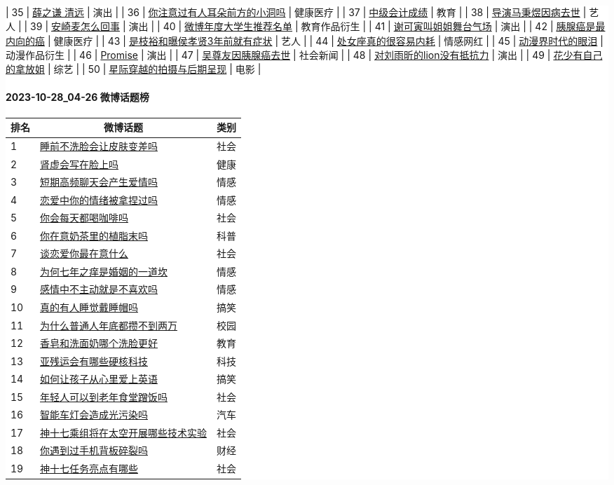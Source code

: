 | 35 | [薛之谦 清远](https://s.weibo.com/weibo?q=%23%E8%96%9B%E4%B9%8B%E8%B0%A6%20%E6%B8%85%E8%BF%9C%23) | 演出 |
| 36 | [你注意过有人耳朵前方的小洞吗](https://s.weibo.com/weibo?q=%23%E4%BD%A0%E6%B3%A8%E6%84%8F%E8%BF%87%E6%9C%89%E4%BA%BA%E8%80%B3%E6%9C%B5%E5%89%8D%E6%96%B9%E7%9A%84%E5%B0%8F%E6%B4%9E%E5%90%97%23) | 健康医疗 |
| 37 | [中级会计成绩](https://s.weibo.com/weibo?q=%23%E4%B8%AD%E7%BA%A7%E4%BC%9A%E8%AE%A1%E6%88%90%E7%BB%A9%23) | 教育 |
| 38 | [导演马秉煜因病去世](https://s.weibo.com/weibo?q=%23%E5%AF%BC%E6%BC%94%E9%A9%AC%E7%A7%89%E7%85%9C%E5%9B%A0%E7%97%85%E5%8E%BB%E4%B8%96%23) | 艺人 |
| 39 | [安崎麦怎么回事](https://s.weibo.com/weibo?q=%23%E5%AE%89%E5%B4%8E%E9%BA%A6%E6%80%8E%E4%B9%88%E5%9B%9E%E4%BA%8B%23) | 演出 |
| 40 | [微博年度大学生推荐名单](https://s.weibo.com/weibo?q=%23%E5%BE%AE%E5%8D%9A%E5%B9%B4%E5%BA%A6%E5%A4%A7%E5%AD%A6%E7%94%9F%E6%8E%A8%E8%8D%90%E5%90%8D%E5%8D%95%23) | 教育作品衍生 |
| 41 | [谢可寅叫姐姐舞台气场](https://s.weibo.com/weibo?q=%23%E8%B0%A2%E5%8F%AF%E5%AF%85%E5%8F%AB%E5%A7%90%E5%A7%90%E8%88%9E%E5%8F%B0%E6%B0%94%E5%9C%BA%23) | 演出 |
| 42 | [胰腺癌是最内向的癌](https://s.weibo.com/weibo?q=%23%E8%83%B0%E8%85%BA%E7%99%8C%E6%98%AF%E6%9C%80%E5%86%85%E5%90%91%E7%9A%84%E7%99%8C%23) | 健康医疗 |
| 43 | [是枝裕和曝侯孝贤3年前就有症状](https://s.weibo.com/weibo?q=%23%E6%98%AF%E6%9E%9D%E8%A3%95%E5%92%8C%E6%9B%9D%E4%BE%AF%E5%AD%9D%E8%B4%A43%E5%B9%B4%E5%89%8D%E5%B0%B1%E6%9C%89%E7%97%87%E7%8A%B6%23) | 艺人 |
| 44 | [处女座真的很容易内耗](https://s.weibo.com/weibo?q=%23%E5%A4%84%E5%A5%B3%E5%BA%A7%E7%9C%9F%E7%9A%84%E5%BE%88%E5%AE%B9%E6%98%93%E5%86%85%E8%80%97%23) | 情感网红 |
| 45 | [动漫界时代的眼泪](https://s.weibo.com/weibo?q=%23%E5%8A%A8%E6%BC%AB%E7%95%8C%E6%97%B6%E4%BB%A3%E7%9A%84%E7%9C%BC%E6%B3%AA%23) | 动漫作品衍生 |
| 46 | [Promise](https://s.weibo.com/weibo?q=%23Promise%23) | 演出 |
| 47 | [吴尊友因胰腺癌去世](https://s.weibo.com/weibo?q=%23%E5%90%B4%E5%B0%8A%E5%8F%8B%E5%9B%A0%E8%83%B0%E8%85%BA%E7%99%8C%E5%8E%BB%E4%B8%96%23) | 社会新闻 |
| 48 | [对刘雨昕的lion没有抵抗力](https://s.weibo.com/weibo?q=%23%E5%AF%B9%E5%88%98%E9%9B%A8%E6%98%95%E7%9A%84lion%E6%B2%A1%E6%9C%89%E6%8A%B5%E6%8A%97%E5%8A%9B%23) | 演出 |
| 49 | [花少有自己的拿放姐](https://s.weibo.com/weibo?q=%23%E8%8A%B1%E5%B0%91%E6%9C%89%E8%87%AA%E5%B7%B1%E7%9A%84%E6%8B%BF%E6%94%BE%E5%A7%90%23) | 综艺 |
| 50 | [星际穿越的拍摄与后期呈现](https://s.weibo.com/weibo?q=%23%E6%98%9F%E9%99%85%E7%A9%BF%E8%B6%8A%E7%9A%84%E6%8B%8D%E6%91%84%E4%B8%8E%E5%90%8E%E6%9C%9F%E5%91%88%E7%8E%B0%23) | 电影 |
#### 2023-10-28_04-26  微博话题榜

| 排名 | 微博话题 | 类别 |
| --- | --- | --- |
| 1 | [睡前不洗脸会让皮肤变差吗](https://s.weibo.com/weibo?q=%23%E7%9D%A1%E5%89%8D%E4%B8%8D%E6%B4%97%E8%84%B8%E4%BC%9A%E8%AE%A9%E7%9A%AE%E8%82%A4%E5%8F%98%E5%B7%AE%E5%90%97%23) | 社会|1 |
| 2 | [肾虚会写在脸上吗](https://s.weibo.com/weibo?q=%23%E8%82%BE%E8%99%9A%E4%BC%9A%E5%86%99%E5%9C%A8%E8%84%B8%E4%B8%8A%E5%90%97%23) | 健康|113-医疗|113023 |
| 3 | [短期高频聊天会产生爱情吗](https://s.weibo.com/weibo?q=%23%E7%9F%AD%E6%9C%9F%E9%AB%98%E9%A2%91%E8%81%8A%E5%A4%A9%E4%BC%9A%E4%BA%A7%E7%94%9F%E7%88%B1%E6%83%85%E5%90%97%23) | 情感|5 |
| 4 | [恋爱中你的情绪被拿捏过吗](https://s.weibo.com/weibo?q=%23%E6%81%8B%E7%88%B1%E4%B8%AD%E4%BD%A0%E7%9A%84%E6%83%85%E7%BB%AA%E8%A2%AB%E6%8B%BF%E6%8D%8F%E8%BF%87%E5%90%97%23) | 情感|5 |
| 5 | [你会每天都喝咖啡吗](https://s.weibo.com/weibo?q=%23%E4%BD%A0%E4%BC%9A%E6%AF%8F%E5%A4%A9%E9%83%BD%E5%96%9D%E5%92%96%E5%95%A1%E5%90%97%23) | 社会|1 |
| 6 | [你在意奶茶里的植脂末吗](https://s.weibo.com/weibo?q=%23%E4%BD%A0%E5%9C%A8%E6%84%8F%E5%A5%B6%E8%8C%B6%E9%87%8C%E7%9A%84%E6%A4%8D%E8%84%82%E6%9C%AB%E5%90%97%23) | 科普|3 |
| 7 | [谈恋爱你最在意什么](https://s.weibo.com/weibo?q=%23%E8%B0%88%E6%81%8B%E7%88%B1%E4%BD%A0%E6%9C%80%E5%9C%A8%E6%84%8F%E4%BB%80%E4%B9%88%23) | 社会|1 |
| 8 | [为何七年之痒是婚姻的一道坎](https://s.weibo.com/weibo?q=%23%E4%B8%BA%E4%BD%95%E4%B8%83%E5%B9%B4%E4%B9%8B%E7%97%92%E6%98%AF%E5%A9%9A%E5%A7%BB%E7%9A%84%E4%B8%80%E9%81%93%E5%9D%8E%23) | 情感|5 |
| 9 | [感情中不主动就是不喜欢吗](https://s.weibo.com/weibo?q=%23%E6%84%9F%E6%83%85%E4%B8%AD%E4%B8%8D%E4%B8%BB%E5%8A%A8%E5%B0%B1%E6%98%AF%E4%B8%8D%E5%96%9C%E6%AC%A2%E5%90%97%23) | 情感|5 |
| 10 | [真的有人睡觉戴睡帽吗](https://s.weibo.com/weibo?q=%23%E7%9C%9F%E7%9A%84%E6%9C%89%E4%BA%BA%E7%9D%A1%E8%A7%89%E6%88%B4%E7%9D%A1%E5%B8%BD%E5%90%97%23) | 搞笑|140 |
| 11 | [为什么普通人年底都攒不到两万](https://s.weibo.com/weibo?q=%23%E4%B8%BA%E4%BB%80%E4%B9%88%E6%99%AE%E9%80%9A%E4%BA%BA%E5%B9%B4%E5%BA%95%E9%83%BD%E6%94%92%E4%B8%8D%E5%88%B0%E4%B8%A4%E4%B8%87%23) | 校园|514 |
| 12 | [香皂和洗面奶哪个洗脸更好](https://s.weibo.com/weibo?q=%23%E9%A6%99%E7%9A%82%E5%92%8C%E6%B4%97%E9%9D%A2%E5%A5%B6%E5%93%AA%E4%B8%AA%E6%B4%97%E8%84%B8%E6%9B%B4%E5%A5%BD%23) | 教育|133 |
| 13 | [亚残运会有哪些硬核科技](https://s.weibo.com/weibo?q=%23%E4%BA%9A%E6%AE%8B%E8%BF%90%E4%BC%9A%E6%9C%89%E5%93%AA%E4%BA%9B%E7%A1%AC%E6%A0%B8%E7%A7%91%E6%8A%80%23) | 科技|507 |
| 14 | [如何让孩子从心里爱上英语](https://s.weibo.com/weibo?q=%23%E5%A6%82%E4%BD%95%E8%AE%A9%E5%AD%A9%E5%AD%90%E4%BB%8E%E5%BF%83%E9%87%8C%E7%88%B1%E4%B8%8A%E8%8B%B1%E8%AF%AD%23) | 搞笑|140 |
| 15 | [年轻人可以到老年食堂蹭饭吗](https://s.weibo.com/weibo?q=%23%E5%B9%B4%E8%BD%BB%E4%BA%BA%E5%8F%AF%E4%BB%A5%E5%88%B0%E8%80%81%E5%B9%B4%E9%A3%9F%E5%A0%82%E8%B9%AD%E9%A5%AD%E5%90%97%23) | 社会|1 |
| 16 | [智能车灯会造成光污染吗](https://s.weibo.com/weibo?q=%23%E6%99%BA%E8%83%BD%E8%BD%A6%E7%81%AF%E4%BC%9A%E9%80%A0%E6%88%90%E5%85%89%E6%B1%A1%E6%9F%93%E5%90%97%23) | 汽车|117 |
| 17 | [神十七乘组将在太空开展哪些技术实验](https://s.weibo.com/weibo?q=%23%E7%A5%9E%E5%8D%81%E4%B8%83%E4%B9%98%E7%BB%84%E5%B0%86%E5%9C%A8%E5%A4%AA%E7%A9%BA%E5%BC%80%E5%B1%95%E5%93%AA%E4%BA%9B%E6%8A%80%E6%9C%AF%E5%AE%9E%E9%AA%8C%23) | 社会|1 |
| 18 | [你遇到过手机背板碎裂吗](https://s.weibo.com/weibo?q=%23%E4%BD%A0%E9%81%87%E5%88%B0%E8%BF%87%E6%89%8B%E6%9C%BA%E8%83%8C%E6%9D%BF%E7%A2%8E%E8%A3%82%E5%90%97%23) | 财经|7 |
| 19 | [神十七任务亮点有哪些](https://s.weibo.com/weibo?q=%23%E7%A5%9E%E5%8D%81%E4%B8%83%E4%BB%BB%E5%8A%A1%E4%BA%AE%E7%82%B9%E6%9C%89%E5%93%AA%E4%BA%9B%23) | 社会|1 |